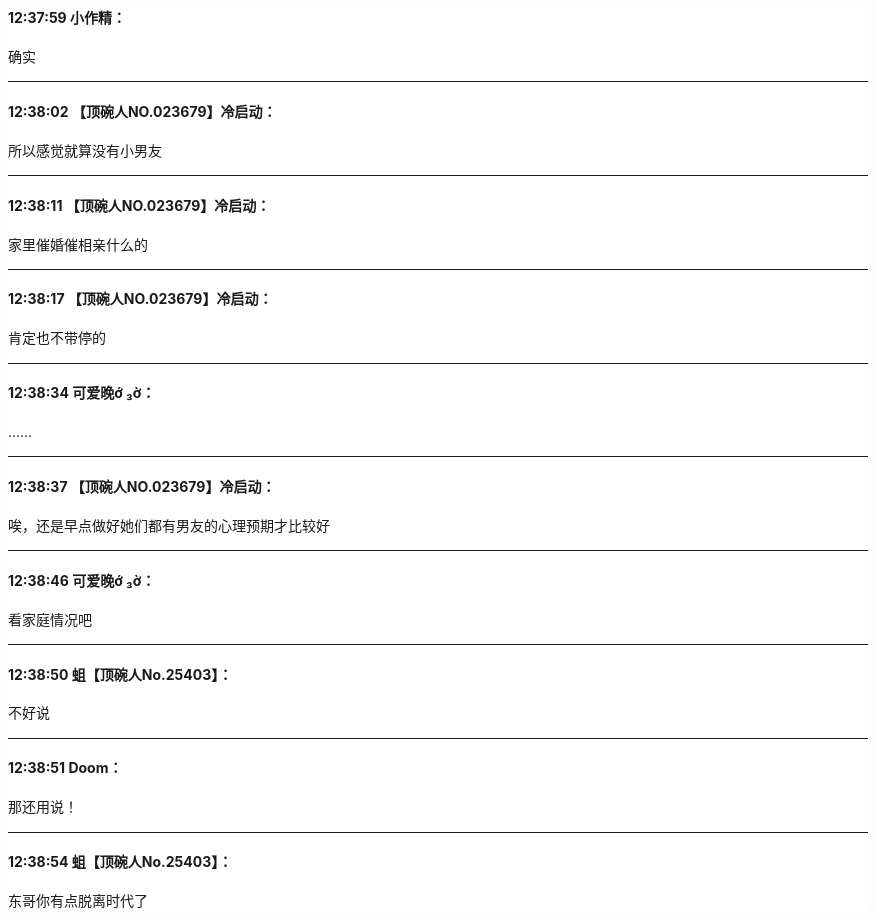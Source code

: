 #### 12:37:59  小作精：

确实

*****

#### 12:38:02  【顶碗人NO.023679】冷启动：

所以感觉就算没有小男友

*****

#### 12:38:11  【顶碗人NO.023679】冷启动：

家里催婚催相亲什么的

*****

#### 12:38:17  【顶碗人NO.023679】冷启动：

肯定也不带停的

*****

#### 12:38:34  可爱晚ớ ₃ờ：

……

*****

#### 12:38:37  【顶碗人NO.023679】冷启动：

唉，还是早点做好她们都有男友的心理预期才比较好

*****

#### 12:38:46  可爱晚ớ ₃ờ：

看家庭情况吧

*****

#### 12:38:50  蛆【顶碗人No.25403】：

不好说

*****

#### 12:38:51  Doom：

那还用说！

*****

#### 12:38:54  蛆【顶碗人No.25403】：

东哥你有点脱离时代了
